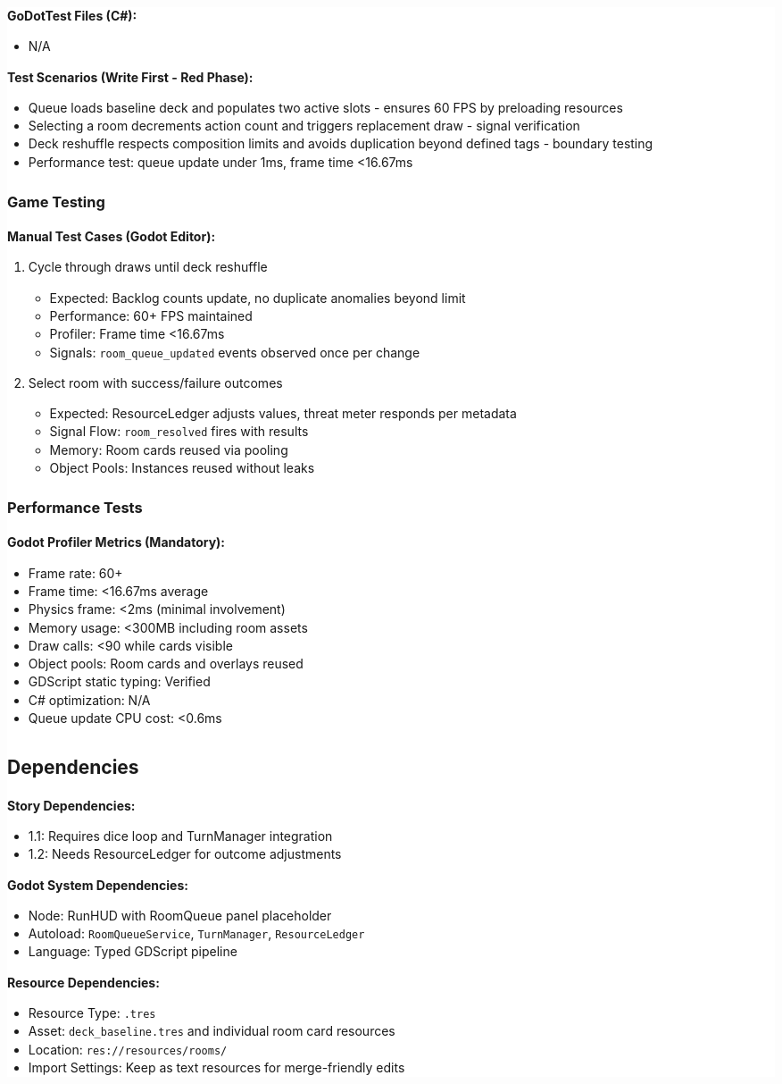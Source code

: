 **GoDotTest Files (C#):**

- N/A

**Test Scenarios (Write First - Red Phase):**

- Queue loads baseline deck and populates two active slots - ensures 60 FPS by preloading resources
- Selecting a room decrements action count and triggers replacement draw - signal verification
- Deck reshuffle respects composition limits and avoids duplication beyond defined tags - boundary testing
- Performance test: queue update under 1ms, frame time <16.67ms

### Game Testing
**Manual Test Cases (Godot Editor):**

1. Cycle through draws until deck reshuffle
   - Expected: Backlog counts update, no duplicate anomalies beyond limit
   - Performance: 60+ FPS maintained
   - Profiler: Frame time <16.67ms
   - Signals: `room_queue_updated` events observed once per change

2. Select room with success/failure outcomes
   - Expected: ResourceLedger adjusts values, threat meter responds per metadata
   - Signal Flow: `room_resolved` fires with results
   - Memory: Room cards reused via pooling
   - Object Pools: Instances reused without leaks

### Performance Tests
**Godot Profiler Metrics (Mandatory):**

- Frame rate: 60+
- Frame time: <16.67ms average
- Physics frame: <2ms (minimal involvement)
- Memory usage: <300MB including room assets
- Draw calls: <90 while cards visible
- Object pools: Room cards and overlays reused
- GDScript static typing: Verified
- C# optimization: N/A
- Queue update CPU cost: <0.6ms

## Dependencies
**Story Dependencies:**

- 1.1: Requires dice loop and TurnManager integration
- 1.2: Needs ResourceLedger for outcome adjustments

**Godot System Dependencies:**

- Node: RunHUD with RoomQueue panel placeholder
- Autoload: `RoomQueueService`, `TurnManager`, `ResourceLedger`
- Language: Typed GDScript pipeline

**Resource Dependencies:**

- Resource Type: `.tres`
- Asset: `deck_baseline.tres` and individual room card resources
- Location: `res://resources/rooms/`
- Import Settings: Keep as text resources for merge-friendly edits
